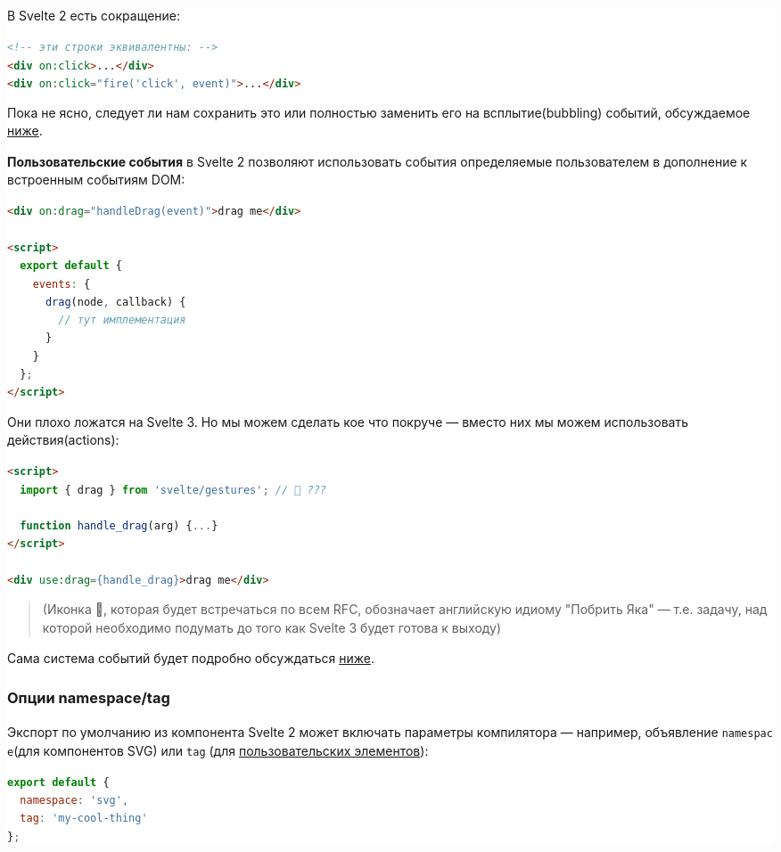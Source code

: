 В Svelte 2 есть сокращение:

```html
<!-- эти строки эквивалентны: -->
<div on:click>...</div>
<div on:click="fire('click', event)">...</div>
```
Пока не ясно, следует ли нам сохранить это или полностью заменить его на всплытие(bubbling) событий, обсуждаемое [ниже](#events).

**Пользовательские события** в Svelte 2 позволяют использовать события определяемые пользователем в дополнение к встроенным событиям DOM:

```html
<div on:drag="handleDrag(event)">drag me</div>

<script>
  export default {
    events: {
      drag(node, callback) {
        // тут имплементация
      }
    }
  };
</script>
```

Они плохо ложатся на Svelte 3. Но мы можем сделать кое что покруче — вместо них мы можем использовать действия(actions):

```html
<script>
  import { drag } from 'svelte/gestures'; // 🐃 ???

  function handle_drag(arg) {...}
</script>

<div use:drag={handle_drag}>drag me</div>
```

> (Иконка 🐃, которая будет встречаться по всем RFC, обозначает английскую идиому "Побрить Яка" —  т.е. задачу, над которой необходимо подумать до того как Svelte 3 будет готова к выходу)

Сама система событий будет подробно обсуждаться [ниже](#events).


### Опции namespace/tag

Экспорт по умолчанию из компонента Svelte 2 может включать параметры компилятора — например, объявление `namespace`(для компонентов SVG) или `tag` (для [пользовательских элементов](https://learn.javascript.ru/webcomponent-core)):

```js
export default {
  namespace: 'svg',
  tag: 'my-cool-thing'
};
```
